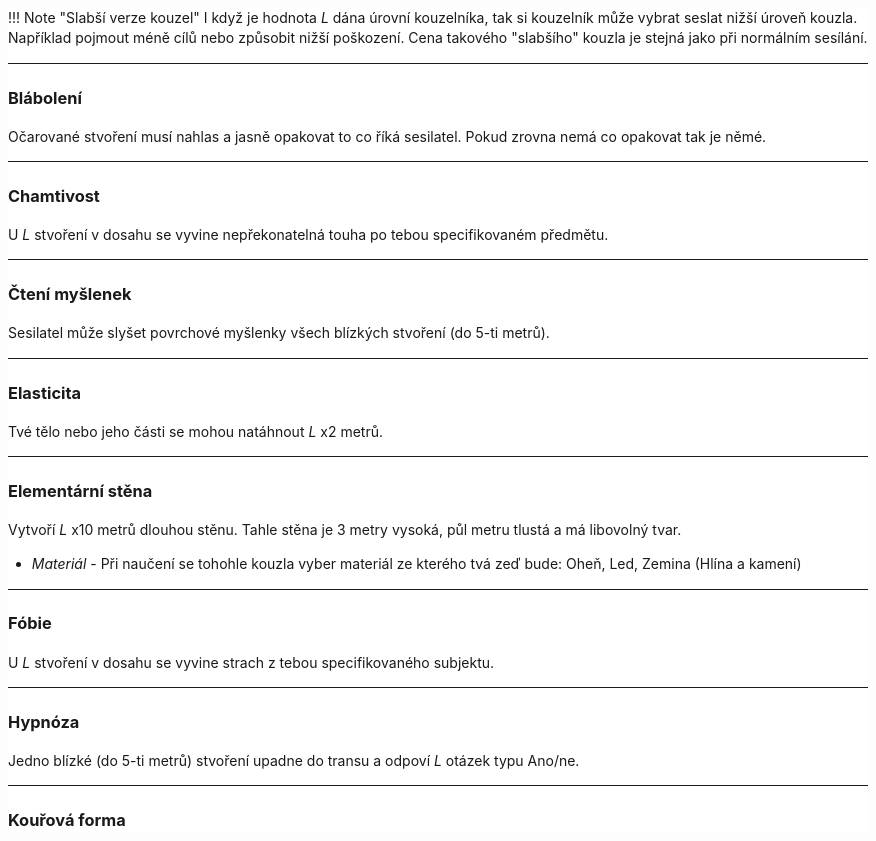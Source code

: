 !!! Note "Slabší verze kouzel"
    I když je hodnota *L* dána úrovní kouzelníka, tak si kouzelník může vybrat seslat nižší úroveň kouzla. Například pojmout méně cílů nebo způsobit nižší poškození. Cena takového "slabšího" kouzla je stejná jako při normálním sesílání.

---

### Blábolení

Očarované stvoření musí nahlas a jasně opakovat to co říká sesilatel. Pokud zrovna nemá co opakovat tak je němé.

---

### Chamtivost

U *L* stvoření v dosahu se vyvine nepřekonatelná touha po tebou specifikovaném předmětu.

---

### Čtení myšlenek

Sesilatel může slyšet povrchové myšlenky všech blízkých stvoření (do 5-ti metrů).

---

### Elasticita

Tvé tělo nebo jeho části se mohou natáhnout *L* x2 metrů.

---

### Elementární stěna

Vytvoří *L* x10 metrů dlouhou stěnu. Tahle stěna je 3 metry vysoká, půl metru tlustá a má libovolný tvar. 

- *Materiál* - Při naučení se tohohle kouzla vyber materiál ze kterého tvá zeď bude: Oheň, Led, Zemina (Hlína a kamení)

---

### Fóbie

U *L* stvoření v dosahu se vyvine strach z tebou specifikovaného subjektu.

---

### Hypnóza

Jedno blízké (do 5-ti metrů) stvoření upadne do transu a odpoví *L* otázek typu Ano/ne.

---

### Kouřová forma
